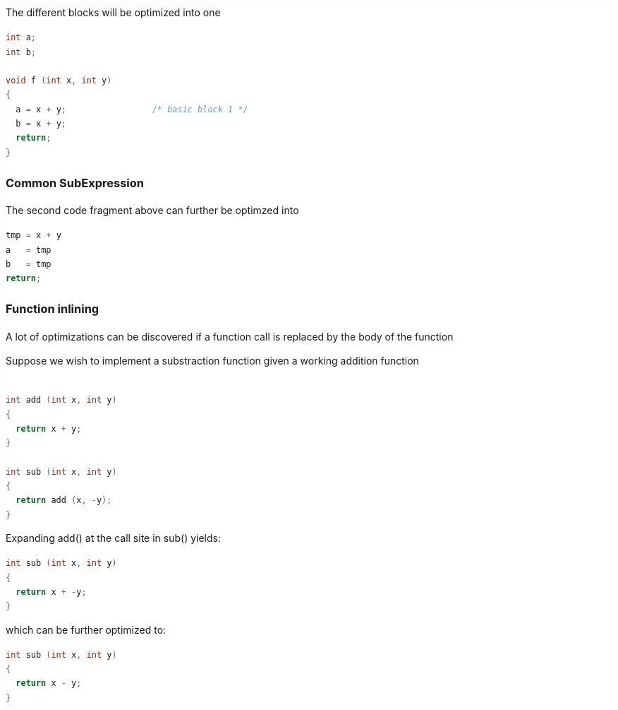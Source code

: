 
The different blocks will be optimized into one

```c
int a;
int b;

void f (int x, int y)
{
  a = x + y;                 /* basic block 1 */
  b = x + y;
  return;
}

```

### Common SubExpression
The second code fragment above can further be optimzed into 

```c
tmp = x + y
a   = tmp
b   = tmp
return;
```

### Function inlining

A lot of optimizations can be discovered if a function call is replaced by the body of the function

Suppose we wish to implement a substraction function given a working addition function

```c

int add (int x, int y)
{
  return x + y;
}

int sub (int x, int y)
{
  return add (x, -y);
}
```
  
Expanding add() at the call site in sub() yields:

```c
int sub (int x, int y)
{
  return x + -y;
}
```
  
which can be further optimized to:

```c
int sub (int x, int y)
{
  return x - y;
}
```
